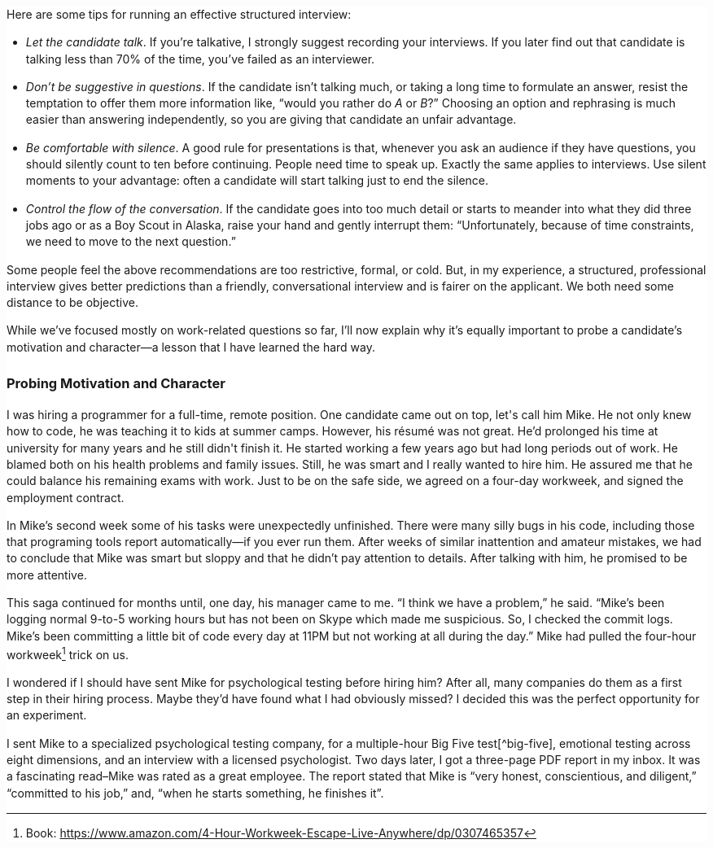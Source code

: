 Here are some tips for running an effective structured interview:

-   *Let the candidate talk*. If you’re talkative, I strongly suggest recording your interviews. If you later find out that candidate is talking less than 70% of the time, you’ve failed as an interviewer.

-   *Don’t be suggestive in questions*. If the candidate isn’t talking much, or taking a long time to formulate an answer, resist the temptation to offer them more information like, “would you rather do *A* or *B*?” Choosing an option and rephrasing is much easier than answering independently, so you are giving that candidate an unfair advantage.

-   *Be comfortable with silence*. A good rule for presentations is that, whenever you ask an audience if they have questions, you should silently count to ten before continuing. People need time to speak up. Exactly the same applies to interviews. Use silent moments to your advantage: often a candidate will start talking just to end the silence.

-   *Control the flow of the conversation*. If the candidate goes into too much detail or starts to meander into what they did three jobs ago or as a Boy Scout in Alaska, raise your hand and gently interrupt them: “Unfortunately, because of time constraints, we need to move to the next question.”

Some people feel the above recommendations are too restrictive, formal, or cold. But, in my experience, a structured, professional interview gives better predictions than a friendly, conversational interview and is fairer on the applicant. We both need some distance to be objective.

While we’ve focused mostly on work-related questions so far, I’ll now explain why it’s equally important to probe a candidate’s motivation and character—a lesson that I have learned the hard way.

### Probing Motivation and Character

I was hiring a programmer for a full-time, remote position. One candidate came out on top, let's call him Mike. He not only knew how to code, he was teaching it to kids at summer camps. However, his résumé was not great. He’d prolonged his time at university for many years and he still didn't finish it. He started working a few years ago but had long periods out of work. He blamed both on his health problems and family issues. Still, he was smart and I really wanted to hire him. He assured me that he could balance his remaining exams with work. Just to be on the safe side, we agreed on a four-day workweek, and signed the employment contract.

In Mike’s second week some of his tasks were unexpectedly unfinished. There were many silly bugs in his code, including those that programing tools report automatically—if you ever run them. After weeks of similar inattention and amateur mistakes, we had to conclude that Mike was smart but sloppy and that he didn’t pay attention to details. After talking with him, he promised to be more attentive.

This saga continued for months until, one day, his manager came to me. “I think we have a problem,” he said. “Mike’s been logging normal 9-to-5 working hours but has not been on Skype which made me suspicious. So, I checked the commit logs. Mike’s been committing a little bit of code every day at 11PM but not working at all during the day.” Mike had pulled the four-hour workweek[^four-hour] trick on us.

[^four-hour]: Book: <https://www.amazon.com/4-Hour-Workweek-Escape-Live-Anywhere/dp/0307465357>

I wondered if I should have sent Mike for psychological testing before hiring him? After all, many companies do them as a first step in their hiring process. Maybe they’d have found what I had obviously missed? I decided this was the perfect opportunity for an experiment.

I sent Mike to a specialized psychological testing company, for a multiple-hour Big Five test[^big-five], emotional testing across eight dimensions, and an interview with a licensed psychologist. Two days later, I got a three-page PDF report in my inbox. It was a fascinating read–Mike was rated as a great employee. The report stated that Mike is “very honest, conscientious, and diligent,” “committed to his job,” and, “when he starts something, he finishes it”.


[^profit-employee]: TestDome: <https://www.testdome.com/questions/numerical-reasoning/profit-per-employee/10960>
[^theme-header]: TestDome: <https://www.testdome.com/questions/wordpress/theme-header/11688>
[^call-recorder]: Ecamm Call Recorder: <https://www.ecamm.com/mac/callrecorder/>